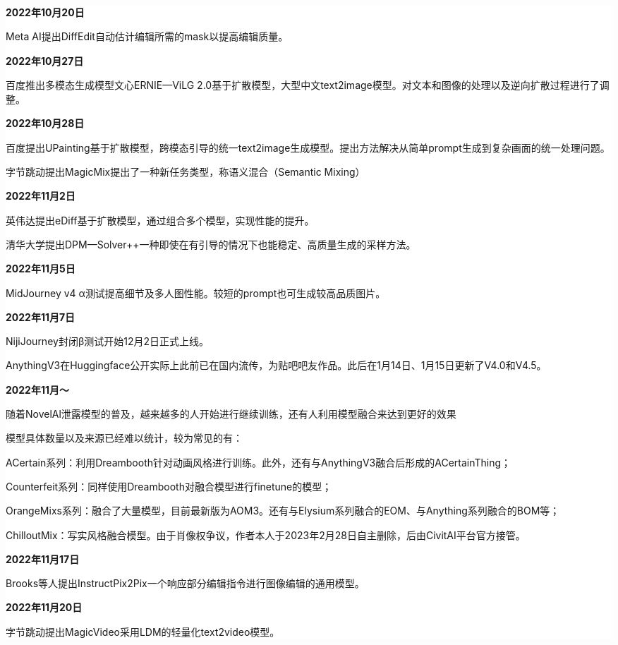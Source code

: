 

**2022年10月20日**

Meta AI提出DiffEdit自动估计编辑所需的mask以提高编辑质量。



**2022年10月27日**

百度推出多模态生成模型文心ERNIE—ViLG 2.0基于扩散模型，大型中文text2image模型。对文本和图像的处理以及逆向扩散过程进行了调整。



**2022年10月28日**

百度提出UPainting基于扩散模型，跨模态引导的统一text2image生成模型。提出方法解决从简单prompt生成到复杂画面的统一处理问题。

字节跳动提出MagicMix提出了一种新任务类型，称语义混合（Semantic Mixing）



**2022年11月2日**

英伟达提出eDiff基于扩散模型，通过组合多个模型，实现性能的提升。

清华大学提出DPM—Solver++一种即使在有引导的情况下也能稳定、高质量生成的采样方法。



**2022年11月5日**

MidJourney v4 α测试提高细节及多人图性能。较短的prompt也可生成较高品质图片。



**2022年11月7日**

NijiJourney封闭β测试开始12月2日正式上线。

AnythingV3在Huggingface公开实际上此前已在国内流传，为贴吧吧友作品。此后在1月14日、1月15日更新了V4.0和V4.5。



**2022年11月～**

随着NovelAl泄露模型的普及，越来越多的人开始进行继续训练，还有人利用模型融合来达到更好的效果

模型具体数量以及来源已经难以统计，较为常见的有：

ACertain系列：利用Dreambooth针对动画风格进行训练。此外，还有与AnythingV3融合后形成的ACertainThing；

Counterfeit系列：同样使用Dreambooth对融合模型进行finetune的模型；

OrangeMixs系列：融合了大量模型，目前最新版为AOM3。还有与Elysium系列融合的EOM、与Anything系列融合的BOM等；

ChilloutMix：写实风格融合模型。由于肖像权争议，作者本人于2023年2月28日自主删除，后由CivitAI平台官方接管。



**2022年11月17日**

Brooks等人提出InstructPix2Pix一个响应部分编辑指令进行图像编辑的通用模型。



**2022年11月20日**

字节跳动提出MagicVideo采用LDM的轻量化text2video模型。

